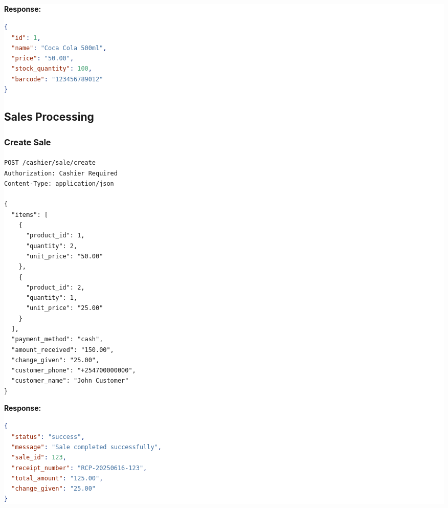 **Response:**
```json
{
  "id": 1,
  "name": "Coca Cola 500ml",
  "price": "50.00",
  "stock_quantity": 100,
  "barcode": "123456789012"
}
```

## Sales Processing

### Create Sale
```http
POST /cashier/sale/create
Authorization: Cashier Required
Content-Type: application/json

{
  "items": [
    {
      "product_id": 1,
      "quantity": 2,
      "unit_price": "50.00"
    },
    {
      "product_id": 2,
      "quantity": 1,
      "unit_price": "25.00"
    }
  ],
  "payment_method": "cash",
  "amount_received": "150.00",
  "change_given": "25.00",
  "customer_phone": "+254700000000",
  "customer_name": "John Customer"
}
```

**Response:**
```json
{
  "status": "success",
  "message": "Sale completed successfully",
  "sale_id": 123,
  "receipt_number": "RCP-20250616-123",
  "total_amount": "125.00",
  "change_given": "25.00"
}
```
